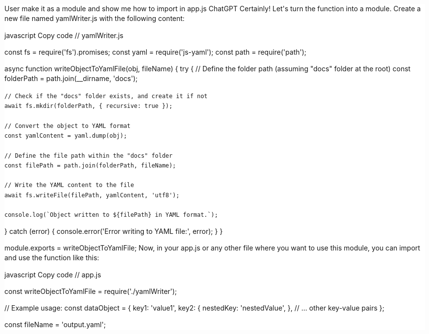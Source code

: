 User
make it as a module and show me how to import in app.js
ChatGPT
Certainly! Let's turn the function into a module. Create a new file named yamlWriter.js with the following content:

javascript
Copy code
// yamlWriter.js

const fs = require('fs').promises;
const yaml = require('js-yaml');
const path = require('path');

async function writeObjectToYamlFile(obj, fileName) {
  try {
    // Define the folder path (assuming "docs" folder at the root)
    const folderPath = path.join(__dirname, 'docs');

    // Check if the "docs" folder exists, and create it if not
    await fs.mkdir(folderPath, { recursive: true });

    // Convert the object to YAML format
    const yamlContent = yaml.dump(obj);

    // Define the file path within the "docs" folder
    const filePath = path.join(folderPath, fileName);

    // Write the YAML content to the file
    await fs.writeFile(filePath, yamlContent, 'utf8');

    console.log(`Object written to ${filePath} in YAML format.`);
  } catch (error) {
    console.error('Error writing to YAML file:', error);
  }
}

module.exports = writeObjectToYamlFile;
Now, in your app.js or any other file where you want to use this module, you can import and use the function like this:

javascript
Copy code
// app.js

const writeObjectToYamlFile = require('./yamlWriter');

// Example usage:
const dataObject = {
  key1: 'value1',
  key2: {
    nestedKey: 'nestedValue',
  },
  // ... other key-value pairs
};

const fileName = 'output.yaml';
